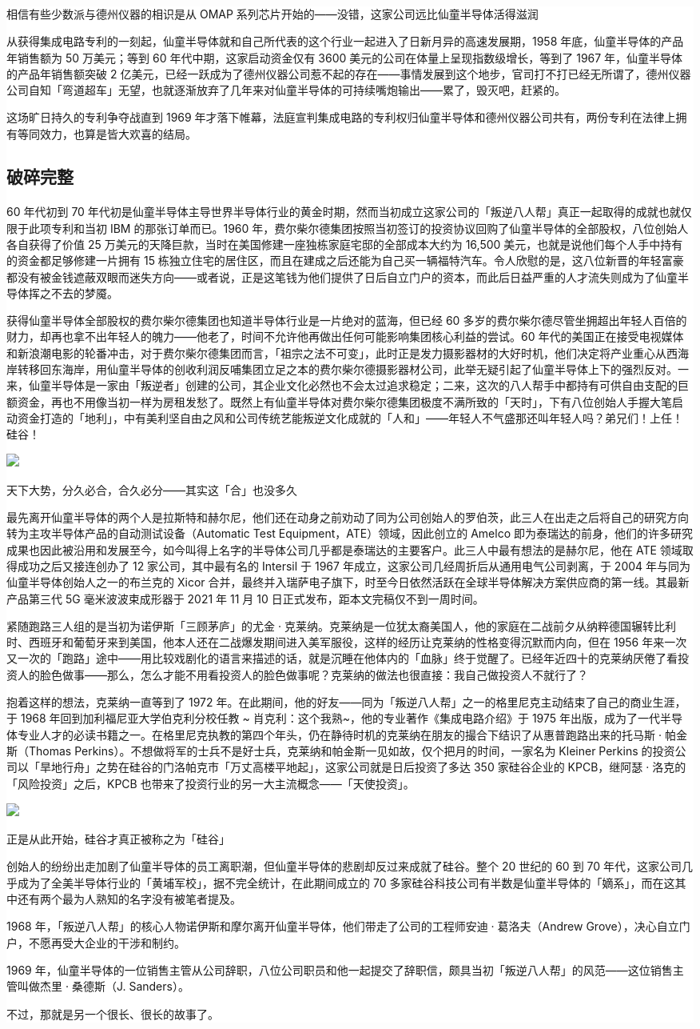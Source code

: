 相信有些少数派与德州仪器的相识是从 OMAP 系列芯片开始的——没错，这家公司远比仙童半导体活得滋润

从获得集成电路专利的一刻起，仙童半导体就和自己所代表的这个行业一起进入了日新月异的高速发展期，1958 年底，仙童半导体的产品年销售额为 50 万美元；等到 60 年代中期，这家启动资金仅有 3600 美元的公司在体量上呈现指数级增长，等到了 1967 年，仙童半导体的产品年销售额突破 2 亿美元，已经一跃成为了德州仪器公司惹不起的存在——事情发展到这个地步，官司打不打已经无所谓了，德州仪器公司自知「弯道超车」无望，也就逐渐放弃了几年来对仙童半导体的可持续嘴炮输出——累了，毁灭吧，赶紧的。

这场旷日持久的专利争夺战直到 1969 年才落下帷幕，法庭宣判集成电路的专利权归仙童半导体和德州仪器公司共有，两份专利在法律上拥有等同效力，也算是皆大欢喜的结局。

## 破碎完整

60 年代初到 70 年代初是仙童半导体主导世界半导体行业的黄金时期，然而当初成立这家公司的「叛逆八人帮」真正一起取得的成就也就仅限于此项专利和当初 IBM 的那张订单而已。1960 年，费尔柴尔德集团按照当初签订的投资协议回购了仙童半导体的全部股权，八位创始人各自获得了价值 25 万美元的天降巨款，当时在美国修建一座独栋家庭宅邸的全部成本大约为 16,500 美元，也就是说他们每个人手中持有的资金都足够修建一片拥有 15 栋独立住宅的居住区，而且在建成之后还能为自己买一辆福特汽车。令人欣慰的是，这八位新晋的年轻富豪都没有被金钱遮蔽双眼而迷失方向——或者说，正是这笔钱为他们提供了日后自立门户的资本，而此后日益严重的人才流失则成为了仙童半导体挥之不去的梦魇。

获得仙童半导体全部股权的费尔柴尔德集团也知道半导体行业是一片绝对的蓝海，但已经 60 多岁的费尔柴尔德尽管坐拥超出年轻人百倍的财力，却再也拿不出年轻人的魄力——他老了，时间不允许他再做出任何可能影响集团核心利益的尝试。60 年代的美国正在接受电视媒体和新浪潮电影的轮番冲击，对于费尔柴尔德集团而言，「祖宗之法不可变」，此时正是发力摄影器材的大好时机，他们决定将产业重心从西海岸转移回东海岸，用仙童半导体的创收利润反哺集团立足之本的费尔柴尔德摄影器材公司，此举无疑引起了仙童半导体上下的强烈反对。一来，仙童半导体是一家由「叛逆者」创建的公司，其企业文化必然也不会太过追求稳定；二来，这次的八人帮手中都持有可供自由支配的巨额资金，再也不用像当初一样为房租发愁了。既然上有仙童半导体对费尔柴尔德集团极度不满所致的「天时」，下有八位创始人手握大笔启动资金打造的「地利」，中有美利坚自由之风和公司传统艺能叛逆文化成就的「人和」——年轻人不气盛那还叫年轻人吗？弟兄们！上任！硅谷！

![](https://image.cubox.pro/article/2022022314164970849/10167.jpg?imageView2/2/w/1120/q/90/interlace/1/ignore-error/1)

天下大势，分久必合，合久必分——其实这「合」也没多久

最先离开仙童半导体的两个人是拉斯特和赫尔尼，他们还在动身之前劝动了同为公司创始人的罗伯茨，此三人在出走之后将自己的研究方向转为主攻半导体产品的自动测试设备（Automatic Test Equipment，ATE）领域，因此创立的 Amelco 即为泰瑞达的前身，他们的许多研究成果也因此被沿用和发展至今，如今叫得上名字的半导体公司几乎都是泰瑞达的主要客户。此三人中最有想法的是赫尔尼，他在 ATE 领域取得成功之后又接连创办了 12 家公司，其中最有名的 Intersil 于 1967 年成立，这家公司几经周折后从通用电气公司剥离，于 2004 年与同为仙童半导体创始人之一的布兰克的 Xicor 合并，最终并入瑞萨电子旗下，时至今日依然活跃在全球半导体解决方案供应商的第一线。其最新产品第三代 5G 毫米波波束成形器于 2021 年 11 月 10 日正式发布，距本文完稿仅不到一周时间。

紧随跑路三人组的是当初为诺伊斯「三顾茅庐」的尤金 · 克莱纳。克莱纳是一位犹太裔美国人，他的家庭在二战前夕从纳粹德国辗转比利时、西班牙和葡萄牙来到美国，他本人还在二战爆发期间进入美军服役，这样的经历让克莱纳的性格变得沉默而内向，但在 1956 年来一次又一次的「跑路」途中——用比较戏剧化的语言来描述的话，就是沉睡在他体内的「血脉」终于觉醒了。已经年近四十的克莱纳厌倦了看投资人的脸色做事——那么，怎么才能不用看投资人的脸色做事呢？克莱纳的做法也很直接：我自己做投资人不就行了？

抱着这样的想法，克莱纳一直等到了 1972 年。在此期间，他的好友——同为「叛逆八人帮」之一的格里尼克主动结束了自己的商业生涯，于 1968 年回到加利福尼亚大学伯克利分校任教 ~ 肖克利：这个我熟~，他的专业著作《集成电路介绍》于 1975 年出版，成为了一代半导体专业人才的必读书籍之一。在格里尼克执教的第四个年头，仍在静待时机的克莱纳在朋友的撮合下结识了从惠普跑路出来的托马斯 · 帕金斯（Thomas Perkins）。不想做将军的士兵不是好士兵，克莱纳和帕金斯一见如故，仅个把月的时间，一家名为 Kleiner Perkins 的投资公司以「旱地行舟」之势在硅谷的门洛帕克市「万丈高楼平地起」，这家公司就是日后投资了多达 350 家硅谷企业的 KPCB，继阿瑟 · 洛克的「风险投资」之后，KPCB 也带来了投资行业的另一大主流概念——「天使投资」。

![](https://image.cubox.pro/article/2022022314164995738/59012.jpg?imageView2/2/w/1120/q/90/interlace/1/ignore-error/1)

正是从此开始，硅谷才真正被称之为「硅谷」

创始人的纷纷出走加剧了仙童半导体的员工离职潮，但仙童半导体的悲剧却反过来成就了硅谷。整个 20 世纪的 60 到 70 年代，这家公司几乎成为了全美半导体行业的「黄埔军校」，据不完全统计，在此期间成立的 70 多家硅谷科技公司有半数是仙童半导体的「嫡系」，而在这其中还有两个最为人熟知的名字没有被笔者提及。

1968 年，「叛逆八人帮」的核心人物诺伊斯和摩尔离开仙童半导体，他们带走了公司的工程师安迪 · 葛洛夫（Andrew Grove），决心自立门户，不愿再受大企业的干涉和制约。

1969 年，仙童半导体的一位销售主管从公司辞职，八位公司职员和他一起提交了辞职信，颇具当初「叛逆八人帮」的风范——这位销售主管叫做杰里 · 桑德斯（J. Sanders）。

不过，那就是另一个很长、很长的故事了。
